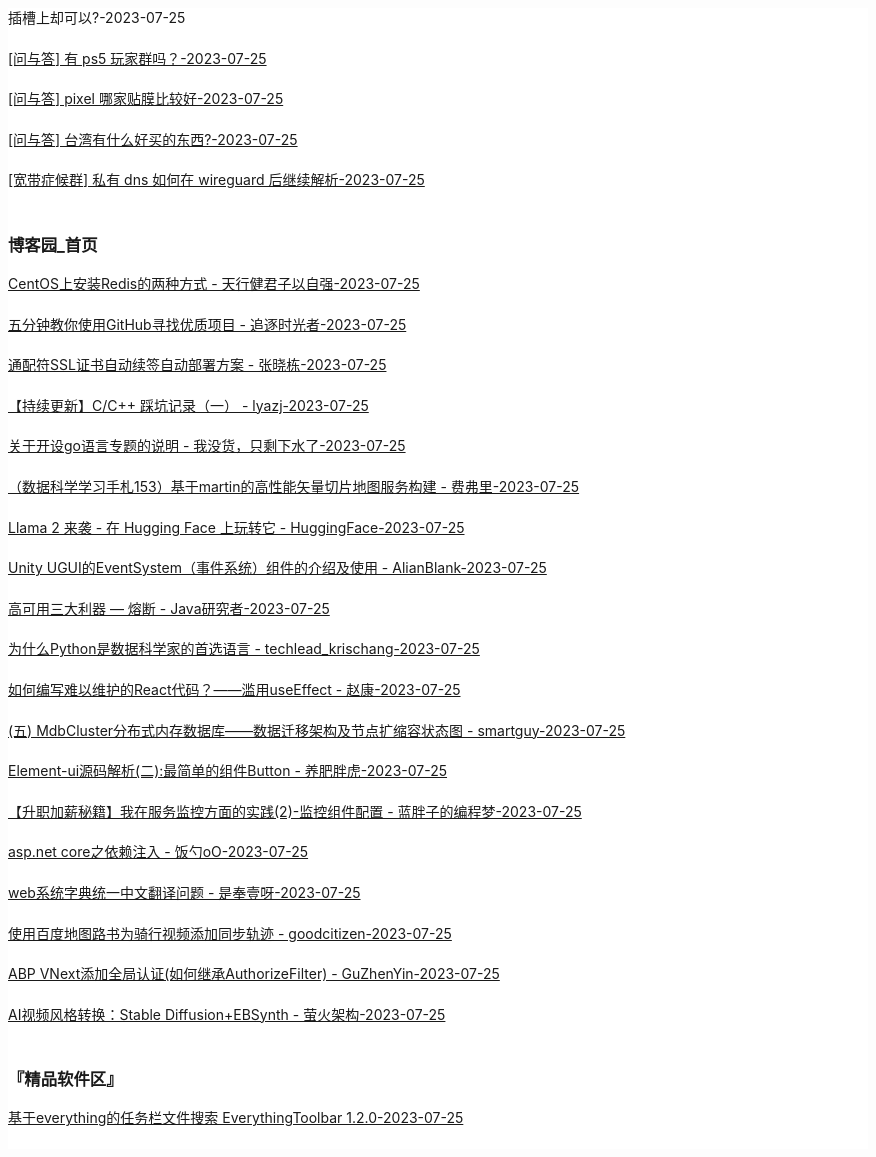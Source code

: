 插槽上却可以?-2023-07-25</a><br/><br/><a target=_blank rel=nofollow href="https://www.v2ex.com/t/959681#reply0" >[问与答] 有 ps5 玩家群吗？-2023-07-25</a><br/><br/><a target=_blank rel=nofollow href="https://www.v2ex.com/t/959680#reply0" >[问与答] pixel 哪家贴膜比较好-2023-07-25</a><br/><br/><a target=_blank rel=nofollow href="https://www.v2ex.com/t/959679#reply11" >[问与答] 台湾有什么好买的东西?-2023-07-25</a><br/><br/><a target=_blank rel=nofollow href="https://www.v2ex.com/t/959678#reply4" >[宽带症候群] 私有 dns 如何在 wireguard 后继续解析-2023-07-25</a><br/><br/>









###  博客园_首页

<a target=_blank rel=nofollow href="https://www.cnblogs.com/fengjq/p/17580208.html" >CentOS上安装Redis的两种方式 - 天行健君子以自强-2023-07-25</a><br/><br/><a target=_blank rel=nofollow href="https://www.cnblogs.com/Can-daydayup/p/17581307.html" >五分钟教你使用GitHub寻找优质项目 - 追逐时光者-2023-07-25</a><br/><br/><a target=_blank rel=nofollow href="https://www.cnblogs.com/berkerdong/p/17581290.html" >通配符SSL证书自动续签自动部署方案 - 张晓栋-2023-07-25</a><br/><br/><a target=_blank rel=nofollow href="https://www.cnblogs.com/lyazj/p/17576220.html" >【持续更新】C/C++ 踩坑记录（一） - lyazj-2023-07-25</a><br/><br/><a target=_blank rel=nofollow href="https://www.cnblogs.com/onlyac/p/17581220.html" >关于开设go语言专题的说明 - 我没货，只剩下水了-2023-07-25</a><br/><br/><a target=_blank rel=nofollow href="https://www.cnblogs.com/feffery/p/17581158.html" >（数据科学学习手札153）基于martin的高性能矢量切片地图服务构建 - 费弗里-2023-07-25</a><br/><br/><a target=_blank rel=nofollow href="https://www.cnblogs.com/huggingface/p/17581109.html" >Llama 2 来袭 - 在 Hugging Face 上玩转它 - HuggingFace-2023-07-25</a><br/><br/><a target=_blank rel=nofollow href="https://www.cnblogs.com/alianblank/p/17580929.html" >Unity UGUI的EventSystem（事件系统）组件的介绍及使用 - AlianBlank-2023-07-25</a><br/><br/><a target=_blank rel=nofollow href="https://www.cnblogs.com/jzhlin/p/17580650.html" >高可用三大利器 — 熔断 - Java研究者-2023-07-25</a><br/><br/><a target=_blank rel=nofollow href="https://www.cnblogs.com/xfuture/p/17580646.html" >为什么Python是数据科学家的首选语言 - techlead_krischang-2023-07-25</a><br/><br/><a target=_blank rel=nofollow href="https://www.cnblogs.com/forzhaokang/p/17579785.html" >如何编写难以维护的React代码？——滥用useEffect - 赵康-2023-07-25</a><br/><br/><a target=_blank rel=nofollow href="https://www.cnblogs.com/cdap/p/17580332.html" >(五) MdbCluster分布式内存数据库——数据迁移架构及节点扩缩容状态图 - smartguy-2023-07-25</a><br/><br/><a target=_blank rel=nofollow href="https://www.cnblogs.com/FatTiger4399/p/17565804.html" >Element-ui源码解析(二):最简单的组件Button - 养肥胖虎-2023-07-25</a><br/><br/><a target=_blank rel=nofollow href="https://www.cnblogs.com/hobbybear/p/17580064.html" >【升职加薪秘籍】我在服务监控方面的实践(2)-监控组件配置 - 蓝胖子的编程梦-2023-07-25</a><br/><br/><a target=_blank rel=nofollow href="https://www.cnblogs.com/fanshaoO/p/17579976.html" >asp.net core之依赖注入 - 饭勺oO-2023-07-25</a><br/><br/><a target=_blank rel=nofollow href="https://www.cnblogs.com/eryuan/p/17579856.html" >web系统字典统一中文翻译问题 - 是奉壹呀-2023-07-25</a><br/><br/><a target=_blank rel=nofollow href="https://www.cnblogs.com/goodcitizen/p/add_synchronous_track_for_ride_video_by_baidu_roadmap.html" >使用百度地图路书为骑行视频添加同步轨迹 - goodcitizen-2023-07-25</a><br/><br/><a target=_blank rel=nofollow href="https://www.cnblogs.com/GuZhenYin/p/17579808.html" >ABP VNext添加全局认证(如何继承AuthorizeFilter) - GuZhenYin-2023-07-25</a><br/><br/><a target=_blank rel=nofollow href="https://www.cnblogs.com/bossma/p/17579684.html" >AI视频风格转换：Stable Diffusion+EBSynth - 萤火架构-2023-07-25</a><br/><br/>





###  『精品软件区』

<a target=_blank rel=nofollow href="https://www.52pojie.cn/thread-1813161-1-1.html" >基于everything的任务栏文件搜索 EverythingToolbar 1.2.0-2023-07-25</a><br/><br/>


